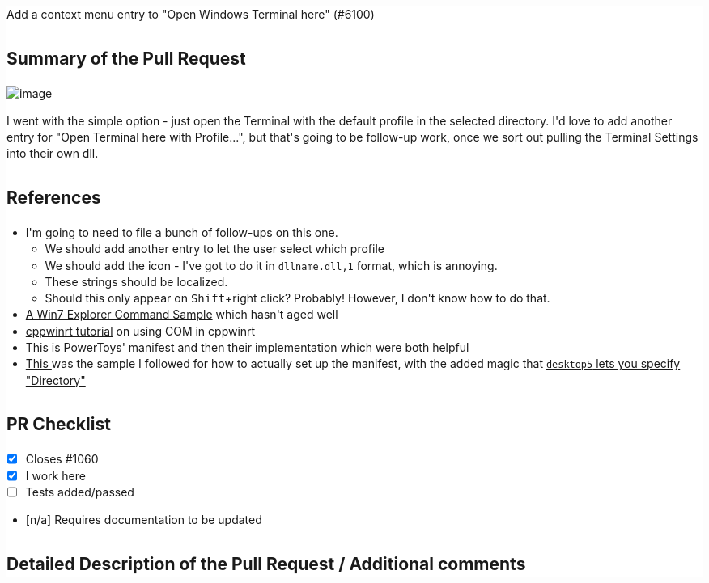 Add a context menu entry to "Open Windows Terminal here" (#6100)

## Summary of the Pull Request

![image](https://user-images.githubusercontent.com/18356694/82586680-94447680-9b5d-11ea-9cf1-a85d2b32db10.png)

I went with the simple option - just open the Terminal with the default profile in the selected directory. I'd love to add another entry for "Open Terminal here with Profile...", but that's going to be follow-up work, once we sort out pulling the Terminal Settings into their own dll.

## References
* I'm going to need to file a bunch of follow-ups on this one.
  - We should add another entry to let the user select which profile
  - We should add the icon - I've got to do it in `dllname.dll,1` format, which is annoying.
  - These strings should be localized.
  - Should this only appear on <kbd>Shift</kbd>+right click? Probably! However, I don't know how to do that.
* [A Win7 Explorer Command Sample](https://github.com/microsoft/Windows-classic-samples/tree/master/Samples/Win7Samples/winui/shell/appshellintegration/ExplorerCommandVerb) which hasn't aged well
* [cppwinrt tutorial](https://docs.microsoft.com/en-us/windows/uwp/cpp-and-winrt-apis/author-coclasses) on using COM in cppwinrt
* [This is PowerToys' manifest](https://github.com/microsoft/PowerToys/blob/d2a60c7287eb5667b5282a519c92b759664c9e30/installer/MSIX/appxmanifest.xml#L53-L65) and then [their implementation](https://github.com/microsoft/PowerToys/blob/d16ebba9e0f06e7a0d41d981aeb1fd0a78192dc0/src/modules/powerrename/dll/PowerRenameExt.cpp) which were both helpful
* [This ](https://docs.microsoft.com/en-us/windows/apps/desktop/modernize/desktop-to-uwp-extensions#instructions) was the sample I followed for how to actually set up the manifest, with the added magic that [`desktop5` lets you specify "Directory"](https://docs.microsoft.com/en-us/uwp/schemas/appxpackage/uapmanifestschema/element-desktop5-itemtype)

## PR Checklist
* [x] Closes #1060
* [x] I work here
* [ ] Tests added/passed
* [n/a] Requires documentation to be updated

## Detailed Description of the Pull Request / Additional comments



[Security Framework]: https://developer.apple.com/documentation/security/keychain_services/keychains?language=objc